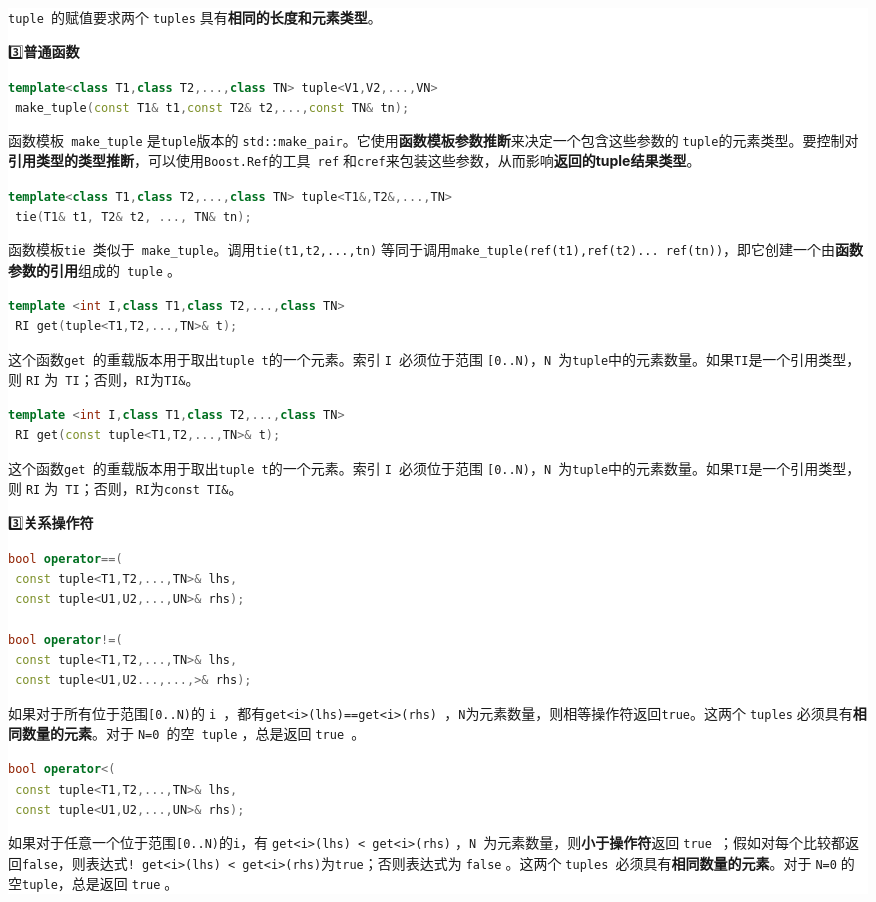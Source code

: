 `tuple `的赋值要求两个 `tuples` 具有**相同的长度和元素类型**。

:three:**普通函数​**

```c++
template<class T1,class T2,...,class TN> tuple<V1,V2,...,VN>
 make_tuple(const T1& t1,const T2& t2,...,const TN& tn);
```

函数模板` make_tuple` 是` tuple `版本的 `std::make_pair`。它使用**函数模板参数推断**来决定一个包含这些参数的 `tuple`的元素类型。要控制对**引用类型的类型推断**，可以使用` Boost.Ref `的工具` ref` 和` cref `来包装这些参数，从而影响**返回的tuple结果类型**。

```c++
template<class T1,class T2,...,class TN> tuple<T1&,T2&,...,TN>
 tie(T1& t1, T2& t2, ..., TN& tn);
```

函数模板`tie `类似于` make_tuple`。调用`tie(t1,t2,...,tn)` 等同于调用` make_tuple(ref(t1),ref(t2)... ref(tn)) `，即它创建一个由**函数参数的引用**组成的` tuple` 。

```c++
template <int I,class T1,class T2,...,class TN>
 RI get(tuple<T1,T2,...,TN>& t);
```

这个函数`get `的重载版本用于取出` tuple t `的一个元素。索引 `I `必须位于范围 `[0..N)`，`N `为` tuple `中的元素数量。如果`TI`是一个引用类型，则 `RI` 为` TI`；否则，`RI`为`TI&`。

```c++
template <int I,class T1,class T2,...,class TN>
 RI get(const tuple<T1,T2,...,TN>& t);
```

这个函数`get `的重载版本用于取出` tuple t `的一个元素。索引 `I `必须位于范围 `[0..N)`，`N `为` tuple `中的元素数量。如果`TI`是一个引用类型，则 `RI` 为` TI`；否则，`RI`为`const TI&`。

:three:**关系操作符**

```c++
bool operator==(
 const tuple<T1,T2,...,TN>& lhs,
 const tuple<U1,U2,...,UN>& rhs);

bool operator!=(
 const tuple<T1,T2,...,TN>& lhs,
 const tuple<U1,U2...,...,>& rhs);
```

如果对于所有位于范围`[0..N)`的 `i `，都有`get<i>(lhs)==get<i>(rhs) `，`N`为元素数量，则相等操作符返回` true `。这两个 `tuples` 必须具有**相同数量的元素**。对于 `N=0 `的空` tuple` ，总是返回 `true `。

```c++
bool operator<(
 const tuple<T1,T2,...,TN>& lhs,
 const tuple<U1,U2,...,UN>& rhs);
```

如果对于任意一个位于范围`[0..N)`的` i `，有 `get<i>(lhs) < get<i>(rhs)` ，`N `为元素数量，则**小于操作符**返回 `true `；假如对每个比较都返回` false `，则表达式`! get<i>(lhs) < get<i>(rhs)`为` true `；否则表达式为 `false` 。这两个 `tuples `必须具有**相同数量的元素**。对于 `N=0` 的空` tuple `，总是返回 `true` 。
